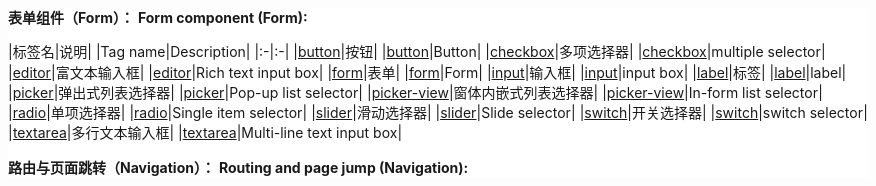 **表单组件（Form）：**
**Form component (Form):**

|标签名|说明|
|Tag name|Description|
|:-|:-|
|[button](component/button.md)|按钮|
|[button](component/button.md)|Button|
|[checkbox](component/checkbox.md)|多项选择器|
|[checkbox](component/checkbox.md)|multiple selector|
|[editor](component/editor.md)|富文本输入框|
|[editor](component/editor.md)|Rich text input box|
|[form](component/form.md)|表单|
|[form](component/form.md)|Form|
|[input](component/input.md)|输入框|
|[input](component/input.md)|input box|
|[label](component/label.md)|标签|
|[label](component/label.md)|label|
|[picker](component/picker.md)|弹出式列表选择器|
|[picker](component/picker.md)|Pop-up list selector|
|[picker-view](component/picker-view.md)|窗体内嵌式列表选择器|
|[picker-view](component/picker-view.md)|In-form list selector|
|[radio](component/radio.md)|单项选择器|
|[radio](component/radio.md)|Single item selector|
|[slider](component/slider.md)|滑动选择器|
|[slider](component/slider.md)|Slide selector|
|[switch](component/switch.md)|开关选择器|
|[switch](component/switch.md)|switch selector|
|[textarea](component/textarea.md)|多行文本输入框|
|[textarea](component/textarea.md)|Multi-line text input box|


**路由与页面跳转（Navigation）：**
**Routing and page jump (Navigation):**
